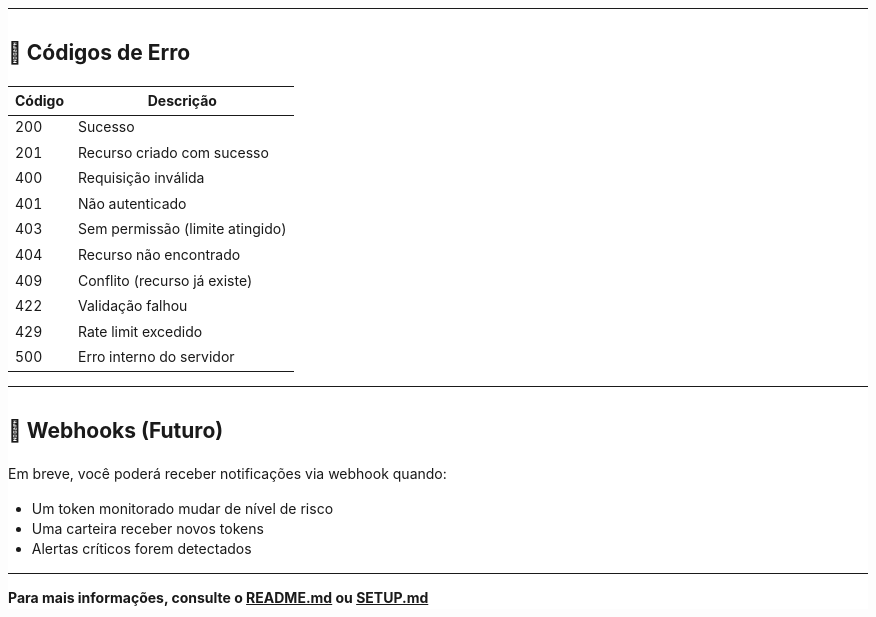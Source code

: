 
---

## 📝 Códigos de Erro

| Código | Descrição |
|--------|-----------|
| 200 | Sucesso |
| 201 | Recurso criado com sucesso |
| 400 | Requisição inválida |
| 401 | Não autenticado |
| 403 | Sem permissão (limite atingido) |
| 404 | Recurso não encontrado |
| 409 | Conflito (recurso já existe) |
| 422 | Validação falhou |
| 429 | Rate limit excedido |
| 500 | Erro interno do servidor |

---

## 🚀 Webhooks (Futuro)

Em breve, você poderá receber notificações via webhook quando:

- Um token monitorado mudar de nível de risco
- Uma carteira receber novos tokens
- Alertas críticos forem detectados

---

**Para mais informações, consulte o [README.md](README.md) ou [SETUP.md](SETUP.md)**

